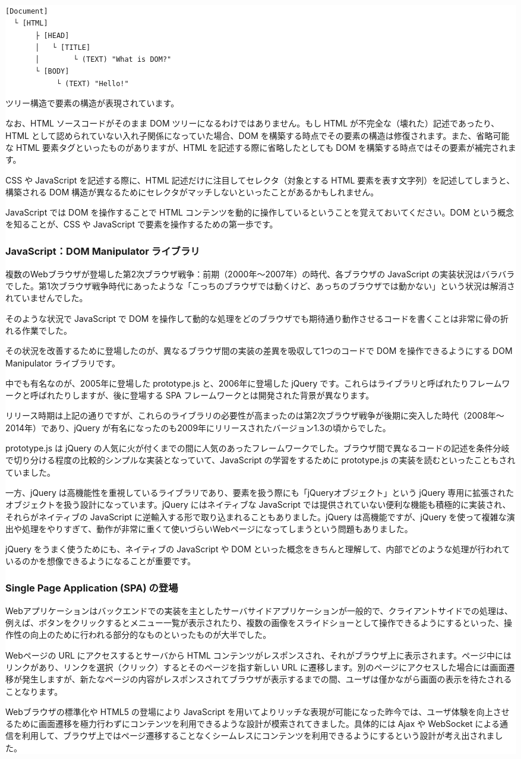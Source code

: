 ```
[Document]
  └ [HTML]
       ├ [HEAD]
       │   └ [TITLE]
       │        └ (TEXT) "What is DOM?"
       └ [BODY]
            └ (TEXT) "Hello!"
```

ツリー構造で要素の構造が表現されています。

なお、HTML ソースコードがそのまま DOM ツリーになるわけではありません。もし HTML が不完全な（壊れた）記述であったり、HTML として認められていない入れ子関係になっていた場合、DOM を構築する時点でその要素の構造は修復されます。また、省略可能な HTML 要素タグといったものがありますが、HTML を記述する際に省略したとしても DOM を構築する時点ではその要素が補完されます。

CSS や JavaScript を記述する際に、HTML 記述だけに注目してセレクタ（対象とする HTML 要素を表す文字列）を記述してしまうと、構築される DOM 構造が異なるためにセレクタがマッチしないといったことがあるかもしれません。

JavaScript では DOM を操作することで HTML コンテンツを動的に操作しているということを覚えておいてください。DOM という概念を知ることが、CSS や JavaScript で要素を操作するための第一歩です。

### JavaScript：DOM Manipulator ライブラリ

複数のWebブラウザが登場した第2次ブラウザ戦争：前期（2000年〜2007年）の時代、各ブラウザの JavaScript の実装状況はバラバラでした。第1次ブラウザ戦争時代にあったような「こっちのブラウザでは動くけど、あっちのブラウザでは動かない」という状況は解消されていませんでした。

そのような状況で JavaScript で DOM を操作して動的な処理をどのブラウザでも期待通り動作させるコードを書くことは非常に骨の折れる作業でした。

その状況を改善するために登場したのが、異なるブラウザ間の実装の差異を吸収して1つのコードで DOM を操作できるようにする DOM Manipulator ライブラリです。

中でも有名なのが、2005年に登場した prototype.js と、2006年に登場した jQuery です。これらはライブラリと呼ばれたりフレームワークと呼ばれたりしますが、後に登場する SPA フレームワークとは開発された背景が異なります。

リリース時期は上記の通りですが、これらのライブラリの必要性が高まったのは第2次ブラウザ戦争が後期に突入した時代（2008年〜2014年）であり、jQuery が有名になったのも2009年にリリースされたバージョン1.3の頃からでした。

prototype.js は jQuery の人気に火が付くまでの間に人気のあったフレームワークでした。ブラウザ間で異なるコードの記述を条件分岐で切り分ける程度の比較的シンプルな実装となっていて、JavaScript の学習をするために prototype.js の実装を読むといったこともされていました。

一方、jQuery は高機能性を重視しているライブラリであり、要素を扱う際にも「jQueryオブジェクト」という jQuery 専用に拡張されたオブジェクトを扱う設計になっています。jQuery にはネイティブな JavaScript では提供されていない便利な機能も積極的に実装され、それらがネイティブの JavaScript に逆輸入する形で取り込まれることもありました。jQuery は高機能ですが、jQuery を使って複雑な演出や処理をやりすぎて、動作が非常に重くて使いづらいWebページになってしまうという問題もありました。

jQuery をうまく使うためにも、ネイティブの JavaScript や DOM といった概念をきちんと理解して、内部でどのような処理が行われているのかを想像できるようになることが重要です。

### Single Page Application (SPA) の登場

Webアプリケーションはバックエンドでの実装を主としたサーバサイドアプリケーションが一般的で、クライアントサイドでの処理は、例えば、ボタンをクリックするとメニュー一覧が表示されたり、複数の画像をスライドショーとして操作できるようにするといった、操作性の向上のために行われる部分的なものといったものが大半でした。

Webページの URL にアクセスするとサーバから HTML コンテンツがレスポンスされ、それがブラウザ上に表示されます。ページ中にはリンクがあり、リンクを選択（クリック）するとそのページを指す新しい URL に遷移します。別のページにアクセスした場合には画面遷移が発生しますが、新たなページの内容がレスポンスされてブラウザが表示するまでの間、ユーザは僅かながら画面の表示を待たされることなります。

Webブラウザの標準化や HTML5 の登場により JavaScript を用いてよりリッチな表現が可能になった昨今では、ユーザ体験を向上させるために画面遷移を極力行わずにコンテンツを利用できるような設計が模索されてきました。具体的には Ajax や WebSocket による通信を利用して、ブラウザ上ではページ遷移することなくシームレスにコンテンツを利用できるようにするという設計が考え出されました。
